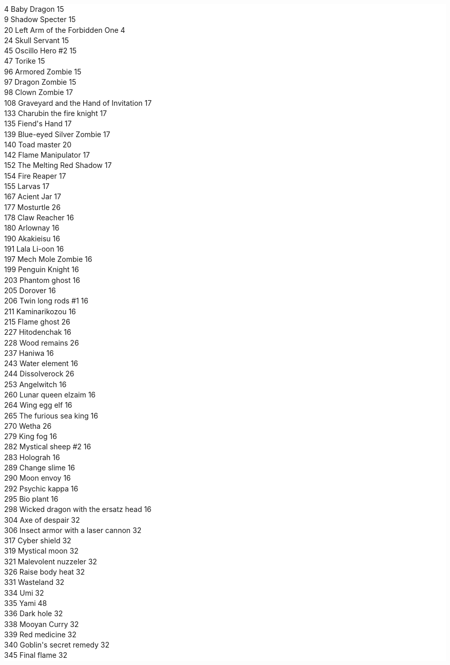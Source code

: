          
4 Baby Dragon 15   
9 Shadow Specter 15         
20 Left Arm of the Forbidden One 4         
24 Skull Servant 15         
45 Oscillo Hero #2 15         
47 Torike 15   
96 Armored Zombie 15   
97 Dragon Zombie 15   
98 Clown Zombie 17         
108 Graveyard and the Hand of Invitation 17         
133 Charubin the fire knight 17         
135 Fiend's Hand 17         
139 Blue-eyed Silver Zombie 17         
140 Toad master 20         
142 Flame Manipulator 17         
152 The Melting Red Shadow 17         
154 Fire Reaper 17         
155 Larvas 17         
167 Acient Jar 17         
177 Mosturtle 26         
178 Claw Reacher 16         
180 Arlownay 16         
190 Akakieisu 16         
191 Lala Li-oon 16         
197 Mech Mole Zombie 16         
199 Penguin Knight 16         
203 Phantom ghost 16         
205 Dorover 16         
206 Twin long rods #1 16         
211 Kaminarikozou 16         
215 Flame ghost 26         
227 Hitodenchak 16         
228 Wood remains 26         
237 Haniwa 16         
243 Water element 16         
244 Dissolverock 26         
253 Angelwitch 16         
260 Lunar queen elzaim 16         
264 Wing egg elf 16         
265 The furious sea king 16         
270 Wetha 26         
279 King fog 16         
282 Mystical sheep #2 16         
283 Holograh 16         
289 Change slime 16         
290 Moon envoy 16         
292 Psychic kappa 16         
295 Bio plant 16         
298 Wicked dragon with the ersatz head 16         
304 Axe of despair 32         
306 Insect armor with a laser cannon 32         
317 Cyber shield 32         
319 Mystical moon 32         
321 Malevolent nuzzeler 32         
326 Raise body heat 32         
331 Wasteland 32         
334 Umi 32         
335 Yami 48         
336 Dark hole 32         
338 Mooyan Curry 32         
339 Red medicine 32         
340 Goblin's secret remedy 32         
345 Final flame 32         